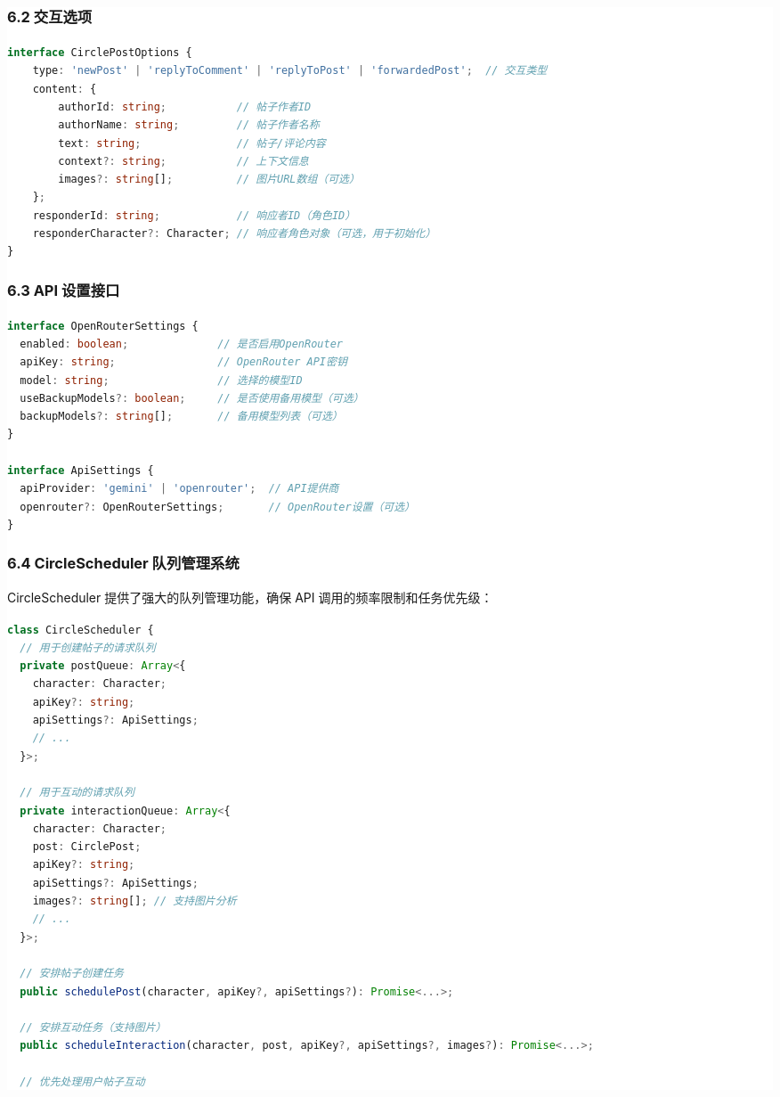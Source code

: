 ### 6.2 交互选项

```typescript
interface CirclePostOptions {
    type: 'newPost' | 'replyToComment' | 'replyToPost' | 'forwardedPost';  // 交互类型
    content: {
        authorId: string;           // 帖子作者ID
        authorName: string;         // 帖子作者名称
        text: string;               // 帖子/评论内容
        context?: string;           // 上下文信息
        images?: string[];          // 图片URL数组（可选）
    };
    responderId: string;            // 响应者ID（角色ID）
    responderCharacter?: Character; // 响应者角色对象（可选，用于初始化）
}
```

### 6.3 API 设置接口

```typescript
interface OpenRouterSettings {
  enabled: boolean;              // 是否启用OpenRouter
  apiKey: string;                // OpenRouter API密钥
  model: string;                 // 选择的模型ID
  useBackupModels?: boolean;     // 是否使用备用模型（可选）
  backupModels?: string[];       // 备用模型列表（可选）
}

interface ApiSettings {
  apiProvider: 'gemini' | 'openrouter';  // API提供商
  openrouter?: OpenRouterSettings;       // OpenRouter设置（可选）
}
```

### 6.4 CircleScheduler 队列管理系统

CircleScheduler 提供了强大的队列管理功能，确保 API 调用的频率限制和任务优先级：

```typescript
class CircleScheduler {
  // 用于创建帖子的请求队列
  private postQueue: Array<{
    character: Character;
    apiKey?: string;
    apiSettings?: ApiSettings;
    // ...
  }>;
  
  // 用于互动的请求队列
  private interactionQueue: Array<{
    character: Character;
    post: CirclePost;
    apiKey?: string;
    apiSettings?: ApiSettings;
    images?: string[]; // 支持图片分析
    // ...
  }>;
  
  // 安排帖子创建任务
  public schedulePost(character, apiKey?, apiSettings?): Promise<...>;
  
  // 安排互动任务（支持图片）
  public scheduleInteraction(character, post, apiKey?, apiSettings?, images?): Promise<...>;
  
  // 优先处理用户帖子互动
```